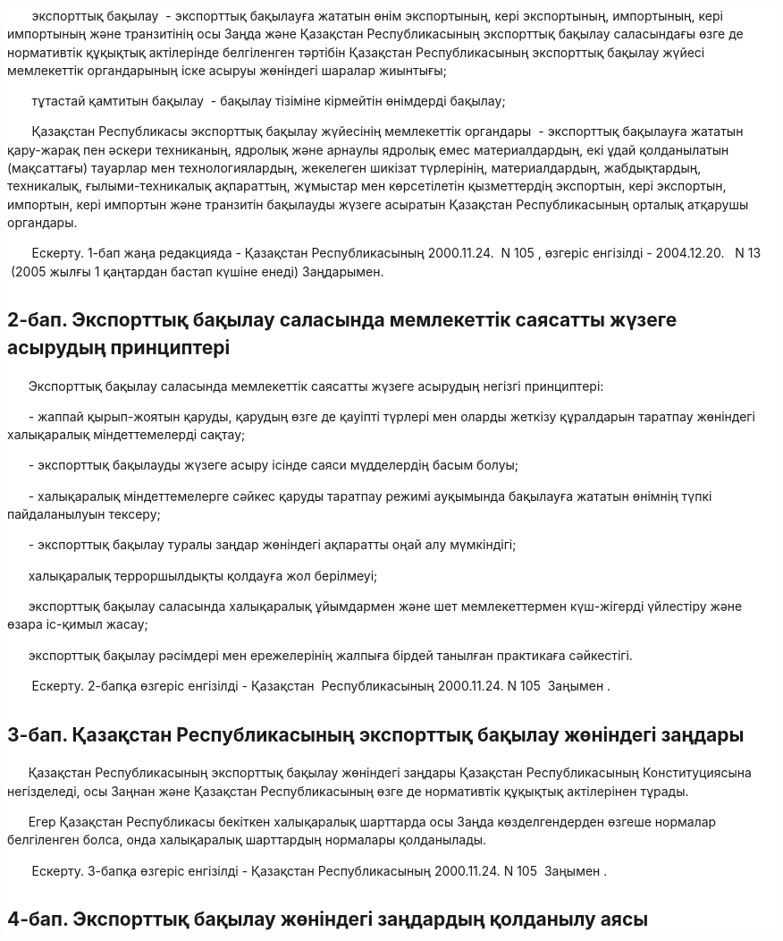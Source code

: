        экспорттық бақылау  - экспорттық бақылауға жататын өнiм экспортының, керi экспортының, импортының, керi импортының және транзитiнiң осы Заңда және Қазақстан Республикасының экспорттық бақылау саласындағы өзге де нормативтiк құқықтық актiлерiнде белгiленген тәртiбiн Қазақстан Республикасының экспорттық бақылау жүйесi мемлекеттiк органдарының iске асыруы жөнiндегi шаралар жиынтығы;

       тұтастай қамтитын бақылау  - бақылау тiзiмiне кiрмейтiн өнiмдердi бақылау;

       Қазақстан Республикасы экспорттық бақылау жүйесiнiң мемлекеттiк органдары  - экспорттық бақылауға жататын қару-жарақ пен әскери техниканың, ядролық және арнаулы ядролық емес материалдардың, екi ұдай қолданылатын (мақсаттағы) тауарлар мен технологиялардың, жекелеген шикiзат түрлерiнiң, материалдардың, жабдықтардың, техникалық, ғылыми-техникалық ақпараттың, жұмыстар мен көрсетiлетiн қызметтердiң экспортын, керi экспортын, импортын, керi импортын және транзитiн бақылауды жүзеге асыратын Қазақстан Республикасының орталық атқарушы органдары.

       Ескерту. 1-бап жаңа редакцияда - Қазақстан Республикасының 2000.11.24.   N 105  , өзгеріс енгізілді - 2004.12.20.    N 13   (2005 жылғы 1 қаңтардан бастап күшіне енеді) Заңдарымен.

## 2-бап. Экспорттық бақылау саласында мемлекеттiк саясатты жүзеге асырудың принциптерi

      Экспорттық бақылау саласында мемлекеттiк саясатты жүзеге асырудың негiзгi принциптерi:

      - жаппай қырып-жоятын қаруды, қарудың өзге де қауiптi түрлерi мен оларды жеткiзу құралдарын таратпау жөнiндегi халықаралық мiндеттемелердi сақтау;

      - экспорттық бақылауды жүзеге асыру iсiнде саяси мүдделердiң басым болуы;

      - халықаралық мiндеттемелерге сәйкес қаруды таратпау режимi ауқымында бақылауға жататын өнiмнiң түпкi пайдаланылуын тексеру;

      - экспорттық бақылау туралы заңдар жөнiндегi ақпаратты оңай алу мүмкiндiгi;

      халықаралық терроршылдықты қолдауға жол берiлмеуi;

      экспорттық бақылау саласында халықаралық ұйымдармен және шет мемлекеттермен күш-жiгердi үйлестiру және өзара iс-қимыл жасау;

      экспорттық бақылау рәсімдері мен ережелерінің жалпыға бiрдей танылған практикаға сәйкестiгi.

       Ескерту. 2-бапқа өзгеріс енгізілді - Қазақстан  Республикасының 2000.11.24. N 105   Заңымен  .

## 3-бап. Қазақстан Республикасының экспорттық бақылау жөнiндегi заңдары

      Қазақстан Республикасының экспорттық бақылау жөнiндегi заңдары Қазақстан Республикасының Конституциясына негiзделедi, осы Заңнан және Қазақстан Республикасының өзге де нормативтiк құқықтық актiлерiнен тұрады.

      Егер Қазақстан Республикасы бекiткен халықаралық шарттарда осы Заңда көзделгендерден өзгеше нормалар белгiленген болса, онда халықаралық шарттардың нормалары қолданылады.

       Ескерту. 3-бапқа өзгеріс енгізілді - Қазақстан Республикасының 2000.11.24. N 105   Заңымен  .

## 4-бап. Экспорттық бақылау жөнiндегi заңдардың қолданылу аясы
